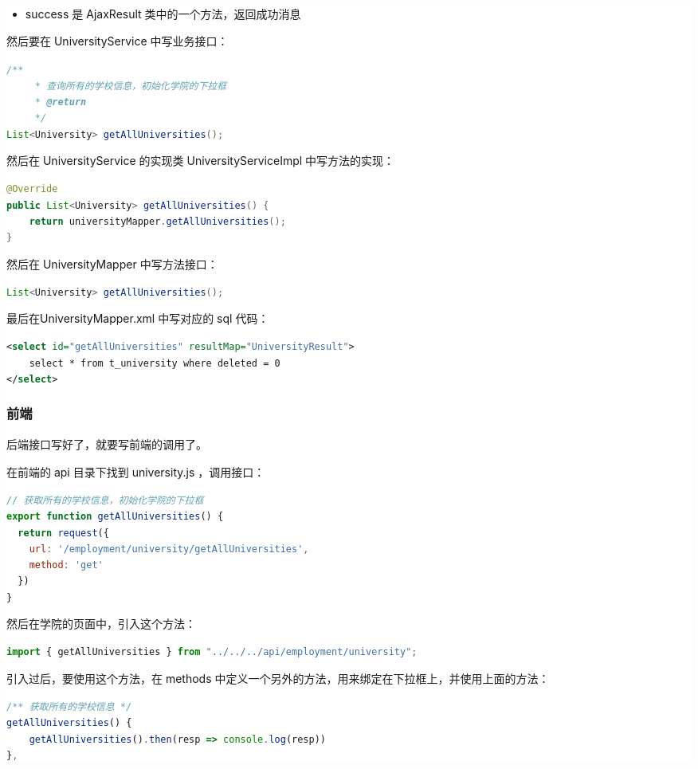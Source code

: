 + success 是 AjaxResult 类中的一个方法，返回成功消息

然后要在 UniversityService 中写业务接口：

```java
/**
     * 查询所有的学校信息，初始化学院的下拉框
     * @return
     */
List<University> getAllUniversities();
```

然后在 UniversityService 的实现类 UniversityServiceImpl 中写方法的实现：

```java
@Override
public List<University> getAllUniversities() {
    return universityMapper.getAllUniversities();
}
```

然后在 UniversityMapper 中写方法接口：

```java
List<University> getAllUniversities();
```

最后在UniversityMapper.xml 中写对应的 sql 代码：

```xml
<select id="getAllUniversities" resultMap="UniversityResult">
    select * from t_university where deleted = 0
</select>
```

### 前端

后端接口写好了，就要写前端的调用了。

在前端的 api 目录下找到 university.js ，调用接口：

```js
// 获取所有的学校信息，初始化学院的下拉框
export function getAllUniversities() {
  return request({
    url: '/employment/university/getAllUniversities',
    method: 'get'
  })
}
```

然后在学院的页面中，引入这个方法：

```js
import { getAllUniversities } from "../../../api/employment/university";
```

引入过后，要使用这个方法，在 methods 中定义一个另外的方法，用来绑定在下拉框上，并使用上面的方法：

```js
/** 获取所有的学校信息 */
getAllUniversities() {
    getAllUniversities().then(resp => console.log(resp))
},
```
